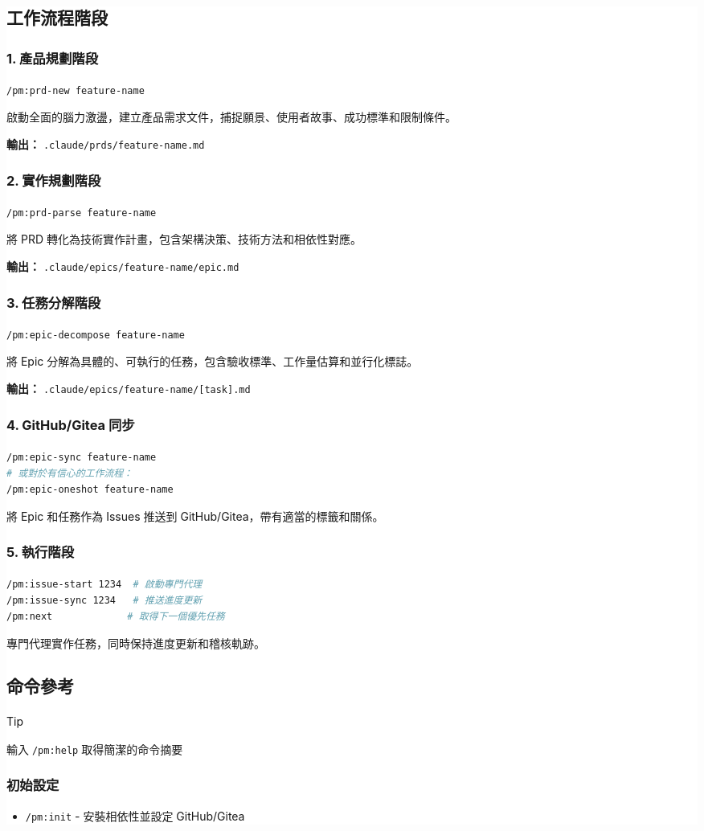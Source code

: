 ## 工作流程階段

### 1. 產品規劃階段

```bash
/pm:prd-new feature-name
```
啟動全面的腦力激盪，建立產品需求文件，捕捉願景、使用者故事、成功標準和限制條件。

**輸出：** `.claude/prds/feature-name.md`

### 2. 實作規劃階段

```bash
/pm:prd-parse feature-name
```
將 PRD 轉化為技術實作計畫，包含架構決策、技術方法和相依性對應。

**輸出：** `.claude/epics/feature-name/epic.md`

### 3. 任務分解階段

```bash
/pm:epic-decompose feature-name
```
將 Epic 分解為具體的、可執行的任務，包含驗收標準、工作量估算和並行化標誌。

**輸出：** `.claude/epics/feature-name/[task].md`

### 4. GitHub/Gitea 同步

```bash
/pm:epic-sync feature-name
# 或對於有信心的工作流程：
/pm:epic-oneshot feature-name
```
將 Epic 和任務作為 Issues 推送到 GitHub/Gitea，帶有適當的標籤和關係。

### 5. 執行階段

```bash
/pm:issue-start 1234  # 啟動專門代理
/pm:issue-sync 1234   # 推送進度更新
/pm:next             # 取得下一個優先任務
```
專門代理實作任務，同時保持進度更新和稽核軌跡。

## 命令參考

> [!TIP]
> 輸入 `/pm:help` 取得簡潔的命令摘要

### 初始設定
- `/pm:init` - 安裝相依性並設定 GitHub/Gitea
